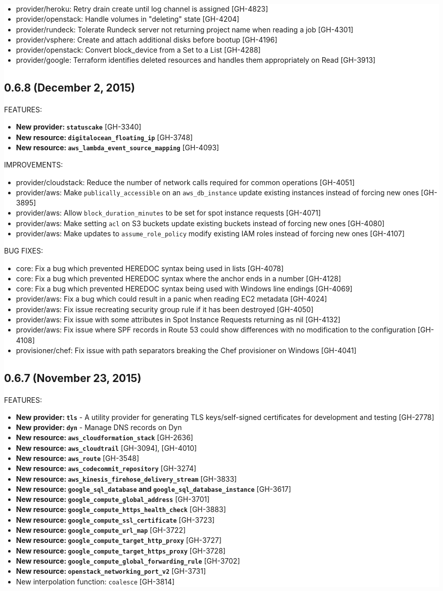   * provider/heroku: Retry drain create until log channel is assigned [GH-4823]
  * provider/openstack: Handle volumes in "deleting" state [GH-4204]
  * provider/rundeck: Tolerate Rundeck server not returning project name when reading a job [GH-4301]
  * provider/vsphere: Create and attach additional disks before bootup [GH-4196]
  * provider/openstack: Convert block_device from a Set to a List [GH-4288]
  * provider/google: Terraform identifies deleted resources and handles them appropriately on Read [GH-3913]

## 0.6.8 (December 2, 2015)

FEATURES:

  * **New provider: `statuscake`** [GH-3340]
  * **New resource: `digitalocean_floating_ip`** [GH-3748]
  * **New resource: `aws_lambda_event_source_mapping`** [GH-4093]

IMPROVEMENTS:

  * provider/cloudstack: Reduce the number of network calls required for common operations [GH-4051]
  * provider/aws: Make `publically_accessible` on an `aws_db_instance` update existing instances instead of forcing new ones [GH-3895]
  * provider/aws: Allow `block_duration_minutes` to be set for spot instance requests [GH-4071]
  * provider/aws: Make setting `acl` on S3 buckets update existing buckets instead of forcing new ones [GH-4080]
  * provider/aws: Make updates to `assume_role_policy` modify existing IAM roles instead of forcing new ones [GH-4107]

BUG FIXES:

  * core: Fix a bug which prevented HEREDOC syntax being used in lists [GH-4078]
  * core: Fix a bug which prevented HEREDOC syntax where the anchor ends in a number [GH-4128]
  * core: Fix a bug which prevented HEREDOC syntax being used with Windows line endings [GH-4069]
  * provider/aws: Fix a bug which could result in a panic when reading EC2 metadata [GH-4024]
  * provider/aws: Fix issue recreating security group rule if it has been destroyed [GH-4050]
  * provider/aws: Fix issue with some attributes in Spot Instance Requests returning as nil [GH-4132]
  * provider/aws: Fix issue where SPF records in Route 53 could show differences with no modification to the configuration [GH-4108]
  * provisioner/chef: Fix issue with path separators breaking the Chef provisioner on Windows [GH-4041]

## 0.6.7 (November 23, 2015)

FEATURES:

  * **New provider: `tls`** - A utility provider for generating TLS keys/self-signed certificates for development and testing [GH-2778]
  * **New provider: `dyn`** - Manage DNS records on Dyn
  * **New resource: `aws_cloudformation_stack`** [GH-2636]
  * **New resource: `aws_cloudtrail`** [GH-3094], [GH-4010]
  * **New resource: `aws_route`** [GH-3548]
  * **New resource: `aws_codecommit_repository`** [GH-3274]
  * **New resource: `aws_kinesis_firehose_delivery_stream`** [GH-3833]
  * **New resource: `google_sql_database` and `google_sql_database_instance`** [GH-3617]
  * **New resource: `google_compute_global_address`** [GH-3701]
  * **New resource: `google_compute_https_health_check`** [GH-3883]
  * **New resource: `google_compute_ssl_certificate`** [GH-3723]
  * **New resource: `google_compute_url_map`** [GH-3722]
  * **New resource: `google_compute_target_http_proxy`** [GH-3727]
  * **New resource: `google_compute_target_https_proxy`** [GH-3728]
  * **New resource: `google_compute_global_forwarding_rule`** [GH-3702]
  * **New resource: `openstack_networking_port_v2`** [GH-3731]
  * New interpolation function: `coalesce` [GH-3814]
